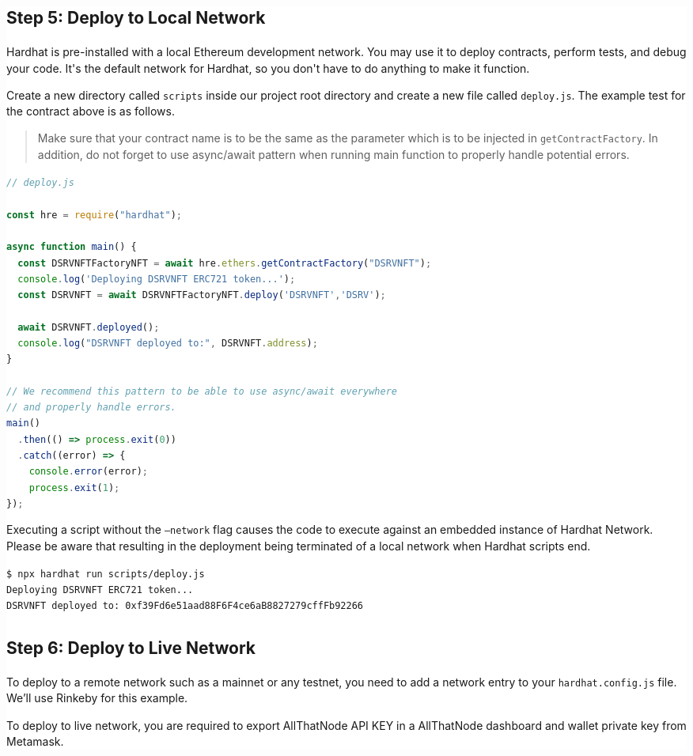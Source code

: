 ## Step 5: Deploy to Local Network

Hardhat is pre-installed with a local Ethereum development network. You may use it to deploy contracts, perform tests, and debug your code. It's the default network for Hardhat, so you don't have to do anything to make it function.

Create a new directory called `scripts` inside our project root directory and create a new file called `deploy.js`. The example test for the contract above is as follows.

> Make sure that your contract name is to be the same as the parameter which is to be injected in `getContractFactory`. In addition, do not forget to use async/await pattern when running main function to properly handle potential errors.

```javascript
// deploy.js

const hre = require("hardhat");

async function main() {
  const DSRVNFTFactoryNFT = await hre.ethers.getContractFactory("DSRVNFT");
  console.log('Deploying DSRVNFT ERC721 token...');
  const DSRVNFT = await DSRVNFTFactoryNFT.deploy('DSRVNFT','DSRV');

  await DSRVNFT.deployed();
  console.log("DSRVNFT deployed to:", DSRVNFT.address);
}

// We recommend this pattern to be able to use async/await everywhere
// and properly handle errors.
main()
  .then(() => process.exit(0))
  .catch((error) => {
    console.error(error);
    process.exit(1);
});

```

Executing a script without the `—network` flag causes the code to execute against an embedded instance of Hardhat Network. Please be aware that resulting in the deployment being terminated of a local network when Hardhat scripts end.

```
$ npx hardhat run scripts/deploy.js
Deploying DSRVNFT ERC721 token...
DSRVNFT deployed to: 0xf39Fd6e51aad88F6F4ce6aB8827279cffFb92266
```

## Step 6: Deploy to Live Network

To deploy to a remote network such as a mainnet or any testnet, you need to add a network entry to your `hardhat.config.js` file. We’ll use Rinkeby for this example.

To deploy to live network, you are required to export AllThatNode API KEY in a AllThatNode dashboard and wallet private key from Metamask.
